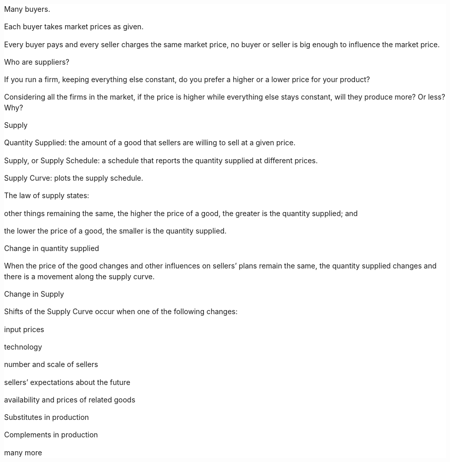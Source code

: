 Many buyers. 

Each buyer takes market prices as given.



Every buyer pays and every seller charges the same market price, no buyer or seller is big enough to influence the market price.



Who are suppliers?

If you run a firm, keeping everything else constant, do you prefer a higher or a lower price for your product?

Considering all the firms in the market, if the price is higher while everything else stays constant, will they produce more? Or less? Why?

Supply

Quantity Supplied: the amount of a good that sellers are willing to sell at a given price.

Supply, or Supply Schedule: a schedule that reports the quantity supplied at different prices.

Supply Curve: plots the supply schedule.



The law of supply states: 

other things remaining the same, the higher the price of a good, the greater is the quantity supplied; and

the lower the price of a good, the smaller is the quantity supplied. 







Change in quantity supplied

When the price of the good changes and other influences on sellers’ plans remain the same, the quantity supplied changes and there is a movement along the supply curve. 

Change in Supply

Shifts of the Supply Curve occur when one of the following changes:

input prices 

technology

number and scale of sellers

sellers’ expectations about the future

availability and prices of related goods

Substitutes in production

Complements in production

many more

